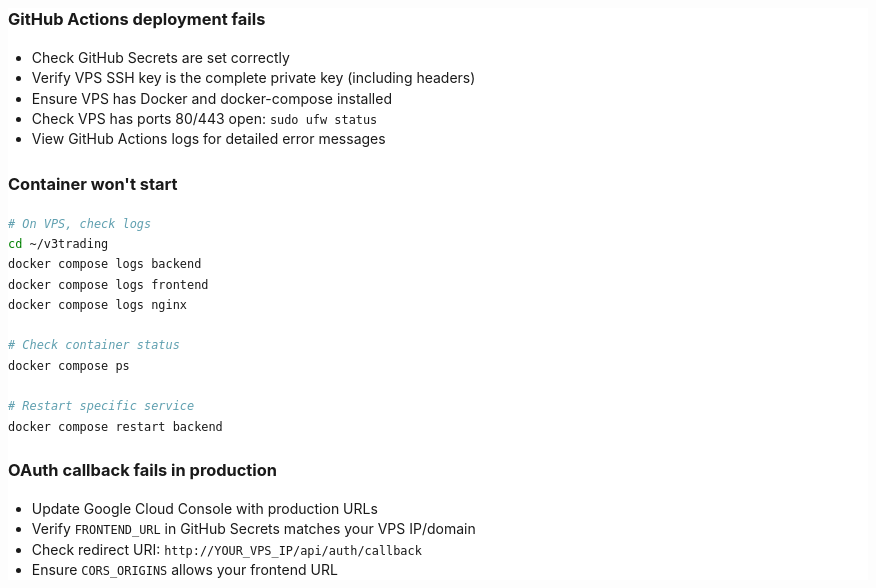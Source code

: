 ### GitHub Actions deployment fails
- Check GitHub Secrets are set correctly
- Verify VPS SSH key is the complete private key (including headers)
- Ensure VPS has Docker and docker-compose installed
- Check VPS has ports 80/443 open: `sudo ufw status`
- View GitHub Actions logs for detailed error messages

### Container won't start
```bash
# On VPS, check logs
cd ~/v3trading
docker compose logs backend
docker compose logs frontend
docker compose logs nginx

# Check container status
docker compose ps

# Restart specific service
docker compose restart backend
```

### OAuth callback fails in production
- Update Google Cloud Console with production URLs
- Verify `FRONTEND_URL` in GitHub Secrets matches your VPS IP/domain
- Check redirect URI: `http://YOUR_VPS_IP/api/auth/callback`
- Ensure `CORS_ORIGINS` allows your frontend URL

